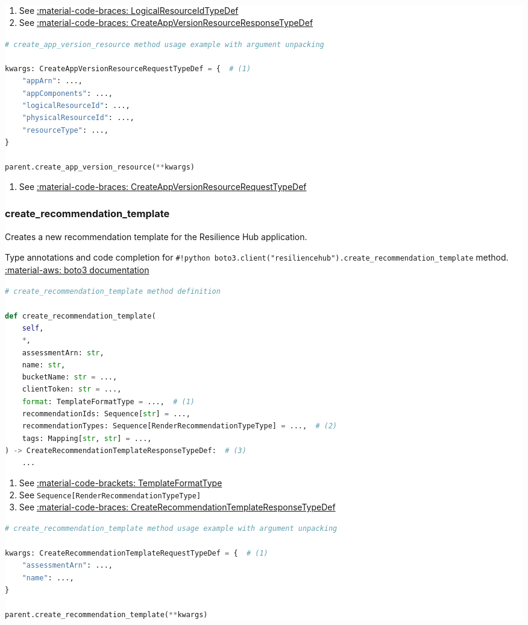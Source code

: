1. See [:material-code-braces: LogicalResourceIdTypeDef](./type_defs.md#logicalresourceidtypedef)
2. See [:material-code-braces: CreateAppVersionResourceResponseTypeDef](./type_defs.md#createappversionresourceresponsetypedef)


```python
# create_app_version_resource method usage example with argument unpacking

kwargs: CreateAppVersionResourceRequestTypeDef = {  # (1)
    "appArn": ...,
    "appComponents": ...,
    "logicalResourceId": ...,
    "physicalResourceId": ...,
    "resourceType": ...,
}

parent.create_app_version_resource(**kwargs)
```

1. See [:material-code-braces: CreateAppVersionResourceRequestTypeDef](./type_defs.md#createappversionresourcerequesttypedef)

### create\_recommendation\_template

Creates a new recommendation template for the Resilience Hub application.

Type annotations and code completion for `#!python boto3.client("resiliencehub").create_recommendation_template` method.
[:material-aws: boto3 documentation](https://boto3.amazonaws.com/v1/documentation/api/latest/reference/services/resiliencehub/client/create_recommendation_template.html)

```python
# create_recommendation_template method definition

def create_recommendation_template(
    self,
    *,
    assessmentArn: str,
    name: str,
    bucketName: str = ...,
    clientToken: str = ...,
    format: TemplateFormatType = ...,  # (1)
    recommendationIds: Sequence[str] = ...,
    recommendationTypes: Sequence[RenderRecommendationTypeType] = ...,  # (2)
    tags: Mapping[str, str] = ...,
) -> CreateRecommendationTemplateResponseTypeDef:  # (3)
    ...
```

1. See [:material-code-brackets: TemplateFormatType](./literals.md#templateformattype)
2. See `Sequence[RenderRecommendationTypeType]`
3. See [:material-code-braces: CreateRecommendationTemplateResponseTypeDef](./type_defs.md#createrecommendationtemplateresponsetypedef)


```python
# create_recommendation_template method usage example with argument unpacking

kwargs: CreateRecommendationTemplateRequestTypeDef = {  # (1)
    "assessmentArn": ...,
    "name": ...,
}

parent.create_recommendation_template(**kwargs)
```
